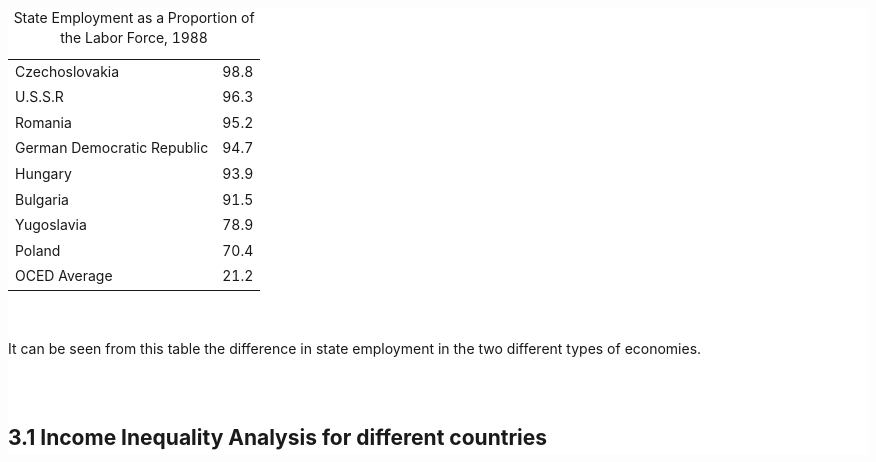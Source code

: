 
<table class="table table-condensed">
<caption>State Employment as a Proportion of the Labor Force,
1988</caption>
<tbody>
<tr class="odd">
<td>Czechoslovakia</td>
<td>98.8</td>
</tr>
<tr class="even">
<td>U.S.S.R</td>
<td>96.3</td>
</tr>
<tr class="odd">
<td>Romania</td>
<td>95.2</td>
</tr>
<tr class="even">
<td>German Democratic Republic</td>
<td>94.7</td>
</tr>
<tr class="odd">
<td>Hungary</td>
<td>93.9</td>
</tr>
<tr class="even">
<td>Bulgaria</td>
<td>91.5</td>
</tr>
<tr class="odd">
<td>Yugoslavia</td>
<td>78.9</td>
</tr>
<tr class="even">
<td>Poland</td>
<td>70.4</td>
</tr>
<tr class="odd">
<td>OCED Average</td>
<td>21.2</td>
</tr>
</tbody>
</table>

<br>

It can be seen from this table the difference in state employment in the two different types of economies.

<br>

## **3.1 Income Inequality Analysis for different countries**
